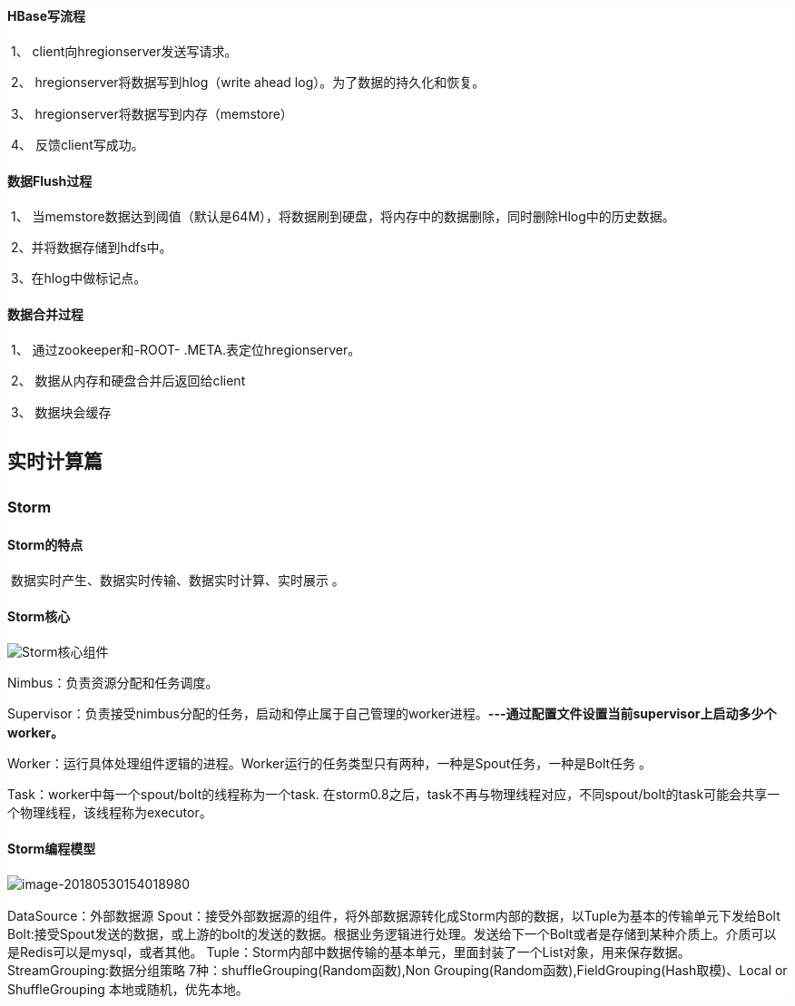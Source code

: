 #### HBase写流程

​	1、   client向hregionserver发送写请求。

​	2、   hregionserver将数据写到hlog（write ahead log）。为了数据的持久化和恢复。

​	3、   hregionserver将数据写到内存（memstore）

​	4、   反馈client写成功。

#### 数据Flush过程

​	1、 当memstore数据达到阈值（默认是64M），将数据刷到硬盘，将内存中的数据删除，同时删除Hlog中的历史数据。

​	2、并将数据存储到hdfs中。

​	3、在hlog中做标记点。

#### 数据合并过程

​	1、   通过zookeeper和-ROOT- .META.表定位hregionserver。

​	2、   数据从内存和硬盘合并后返回给client

​	3、   数据块会缓存

## 实时计算篇

### Storm

#### Storm的特点

​	数据实时产生、数据实时传输、数据实时计算、实时展示 。

#### Storm核心

![Storm核心组件](/Users/youyujie/Documents/Java知识点复习图片/Storm核心组件.png) 

Nimbus：负责资源分配和任务调度。 

Supervisor：负责接受nimbus分配的任务，启动和停止属于自己管理的worker进程。**---通过配置文件设置当前supervisor上启动多少个worker。** 

Worker：运行具体处理组件逻辑的进程。Worker运行的任务类型只有两种，一种是Spout任务，一种是Bolt任务 。

Task：worker中每一个spout/bolt的线程称为一个task. 在storm0.8之后，task不再与物理线程对应，不同spout/bolt的task可能会共享一个物理线程，该线程称为executor。 

#### Storm编程模型

![image-20180530154018980](/Users/youyujie/Documents/Java知识点复习图片/Storm编程模型.png)

DataSource：外部数据源
	Spout：接受外部数据源的组件，将外部数据源转化成Storm内部的数据，以Tuple为基本的传输单元下发给Bolt
	Bolt:接受Spout发送的数据，或上游的bolt的发送的数据。根据业务逻辑进行处理。发送给下一个Bolt或者是存储到某种介质上。介质可以是Redis可以是mysql，或者其他。
	Tuple：Storm内部中数据传输的基本单元，里面封装了一个List对象，用来保存数据。
	StreamGrouping:数据分组策略
	7种：shuffleGrouping(Random函数),Non Grouping(Random函数),FieldGrouping(Hash取模)、Local or ShuffleGrouping 本地或随机，优先本地。	
